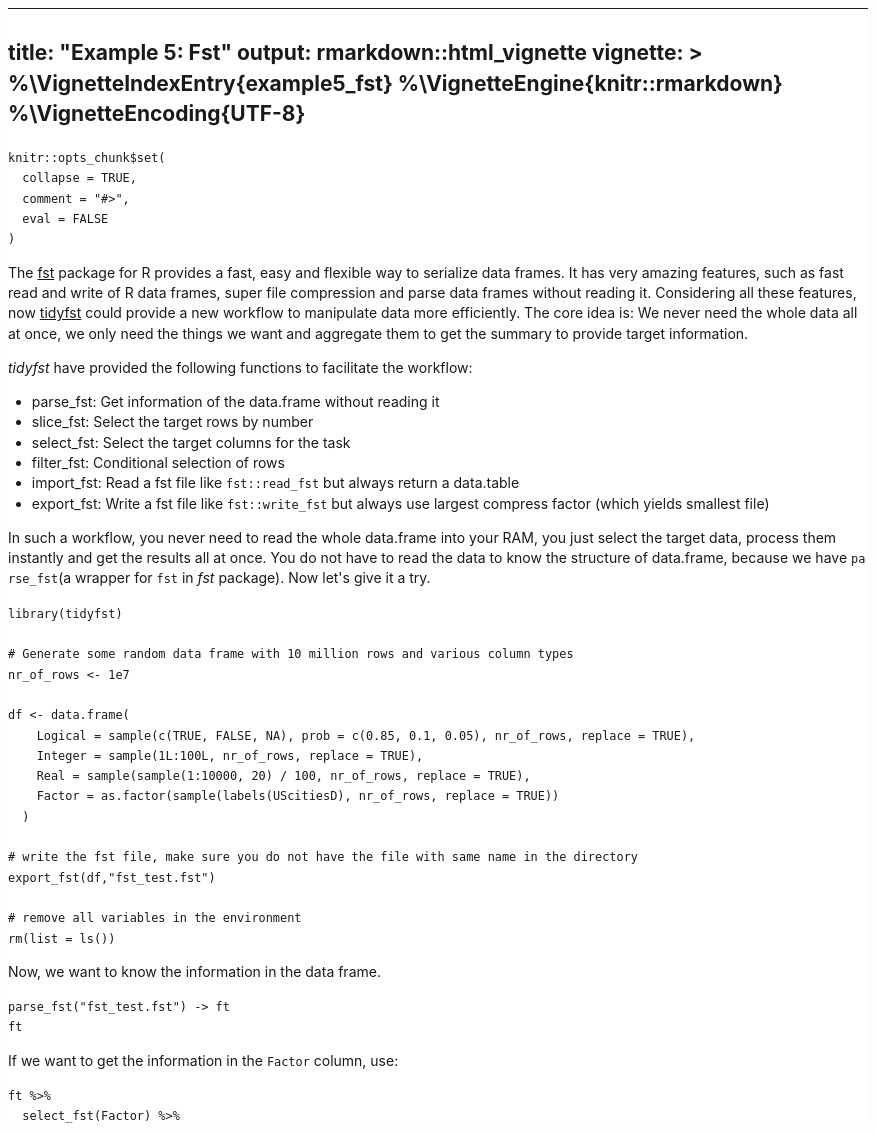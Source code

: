   
---
title: "Example 5: Fst"
output: rmarkdown::html_vignette
vignette: >
  %\VignetteIndexEntry{example5_fst}
  %\VignetteEngine{knitr::rmarkdown}
  %\VignetteEncoding{UTF-8}
---

```{r, include = FALSE}
knitr::opts_chunk$set(
  collapse = TRUE,
  comment = "#>",
  eval = FALSE
)
```
 
 The [fst](https://github.com/fstpackage/fst) package for R provides a fast, easy and flexible way to serialize data frames. It has very amazing features, such as fast read and write of R data frames, super file compression and parse data frames without reading it. Considering all these features, now [tidyfst](https://github.com/hope-data-science/tidyfst) could provide a new workflow to manipulate data more efficiently. The core idea is: We never need the whole data all at once, we only need the things we want and aggregate them to get the summary to provide target information. 
 
 *tidyfst* have provided the following functions to facilitate the workflow:
 
- parse_fst: Get information of the data.frame without reading it
- slice_fst: Select the target rows by number
- select_fst: Select the target columns for the task
- filter_fst: Conditional selection of rows
- import_fst: Read a fst file like `fst::read_fst` but always return a data.table
- export_fst: Write a fst file like `fst::write_fst` but always use largest compress factor (which yields smallest file)  

In such a workflow, you never need to read the whole data.frame into your RAM, you just select the target data, process them instantly and get the results all at once. You do not have to read the data to know the structure of data.frame, because we have `parse_fst`(a wrapper for `fst` in *fst* package). Now let's give it a try.
```{r setup}
library(tidyfst)

# Generate some random data frame with 10 million rows and various column types
nr_of_rows <- 1e7

df <- data.frame(
    Logical = sample(c(TRUE, FALSE, NA), prob = c(0.85, 0.1, 0.05), nr_of_rows, replace = TRUE),
    Integer = sample(1L:100L, nr_of_rows, replace = TRUE),
    Real = sample(sample(1:10000, 20) / 100, nr_of_rows, replace = TRUE),
    Factor = as.factor(sample(labels(UScitiesD), nr_of_rows, replace = TRUE))
  )

# write the fst file, make sure you do not have the file with same name in the directory
export_fst(df,"fst_test.fst")

# remove all variables in the environment
rm(list = ls())
```
 Now, we want to know the information in the data frame.
```{r}
parse_fst("fst_test.fst") -> ft
ft
```
 If we want to get the information in the `Factor` column, use:
```{r}
ft %>% 
  select_fst(Factor) %>% 
```